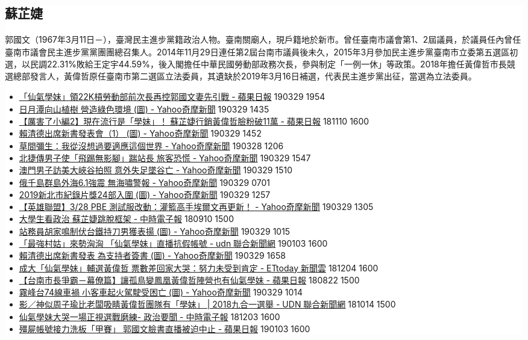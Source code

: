## 蘇芷婕

郭國文（1967年3月11日－），臺灣民主進步黨籍政治人物。臺南關廟人，現戶籍地於新市。曾任臺南市議會第1、2屆議員，於議員任內曾任臺南市議會民主進步黨黨團團總召集人。2014年11月29日連任第2屆台南市議員後未久，2015年3月參加民主進步黨臺南市立委第五選區初選，以民調22.31%敗給王定宇44.59%，後入閣擔任中華民國勞動部政務次長，參與制定「一例一休」等政策。2018年擔任黃偉哲市長競選總部發言人，黃偉哲原任臺南市第二選區立法委員，其遺缺於2019年3月16日補選，代表民主進步黨出征，當選為立法委員。
- [「仙氣學妹」領22K槓勞動部前次長再控郭國文妻先引戰 - 蘋果日報](https://tw.appledaily.com/new/realtime/20190329/1541634/ "「仙氣學妹」領22K槓勞動部前次長再控郭國文妻先引戰 - 蘋果日報") 190329 1954
- [日月潭向山植樹 營造綠色環境 (圖) - Yahoo奇摩新聞](https://tw.news.yahoo.com/%E6%97%A5%E6%9C%88%E6%BD%AD%E5%90%91%E5%B1%B1%E6%A4%8D%E6%A8%B9-%E7%87%9F%E9%80%A0%E7%B6%A0%E8%89%B2%E7%92%B0%E5%A2%83-%E5%9C%96-063514631.html "日月潭向山植樹 營造綠色環境 (圖) - Yahoo奇摩新聞") 190329 1435
- [【厲害了小編2】現在流行是「學妹」！ 蘇芷婕行銷黃偉哲臉粉破11萬 - 蘋果日報](https://tw.appledaily.com/new/realtime/20181110/1461677/ "【厲害了小編2】現在流行是「學妹」！ 蘇芷婕行銷黃偉哲臉粉破11萬 - 蘋果日報") 181110 1600
- [賴清德出席新書發表會（1） (圖) - Yahoo奇摩新聞](https://tw.news.yahoo.com/%E8%B3%B4%E6%B8%85%E5%BE%B7%E5%87%BA%E5%B8%AD%E6%96%B0%E6%9B%B8%E7%99%BC%E8%A1%A8%E6%9C%83-1-%E5%9C%96-065214413.html "賴清德出席新書發表會（1） (圖) - Yahoo奇摩新聞") 190329 1452
- [草間彌生：我從沒想過要適應這個世界 - Yahoo奇摩新聞](https://tw.news.yahoo.com/video/%E8%8D%89%E9%96%93%E5%BD%8C%E7%94%9F-%E6%88%91%E5%BE%9E%E6%B2%92%E6%83%B3%E9%81%8E%E8%A6%81%E9%81%A9%E6%87%89%E9%80%99%E5%80%8B%E4%B8%96%E7%95%8C-040615089.html "草間彌生：我從沒想過要適應這個世界 - Yahoo奇摩新聞") 190328 1206
- [北捷傳男子使「飛踢無影腳」踹站長 旅客恐慌 - Yahoo奇摩新聞](https://tw.news.yahoo.com/%E5%8C%97%E6%8D%B7%E5%82%B3%E7%94%B7%E5%AD%90%E4%BD%BF-%E9%A3%9B%E8%B8%A2%E7%84%A1%E5%BD%B1%E8%85%B3-%E8%B8%B9%E7%AB%99%E9%95%B7-%E6%97%85%E5%AE%A2%E6%81%90%E6%85%8C-074712460.html "北捷傳男子使「飛踢無影腳」踹站長 旅客恐慌 - Yahoo奇摩新聞") 190329 1547
- [澳門男子訪美大峽谷拍照 意外失足墜谷亡 - Yahoo奇摩新聞](https://tw.news.yahoo.com/%E6%BE%B3%E9%96%80%E7%94%B7%E5%AD%90%E8%A8%AA%E7%BE%8E%E5%A4%A7%E5%B3%BD%E8%B0%B7%E6%8B%8D%E7%85%A7-%E6%84%8F%E5%A4%96%E5%A4%B1%E8%B6%B3%E5%A2%9C%E8%B0%B7%E4%BA%A1-071032681.html "澳門男子訪美大峽谷拍照 意外失足墜谷亡 - Yahoo奇摩新聞") 190329 1510
- [俄千島群島外海6.1強震 無海嘯警報 - Yahoo奇摩新聞](https://tw.news.yahoo.com/%E4%BF%84%E5%8D%83%E5%B3%B6%E7%BE%A4%E5%B3%B6%E5%A4%96%E6%B5%B76-1%E5%BC%B7%E9%9C%87-%E7%84%A1%E6%B5%B7%E5%98%AF%E8%AD%A6%E5%A0%B1-230154316.html "俄千島群島外海6.1強震 無海嘯警報 - Yahoo奇摩新聞") 190329 0701
- [2019新北市紀錄片獎24部入圍 (圖) - Yahoo奇摩新聞](https://tw.news.yahoo.com/2019%E6%96%B0%E5%8C%97%E5%B8%82%E7%B4%80%E9%8C%84%E7%89%87%E7%8D%8E24%E9%83%A8%E5%85%A5%E5%9C%8D-%E5%9C%96-045713274.html "2019新北市紀錄片獎24部入圍 (圖) - Yahoo奇摩新聞") 190329 1257
- [【英雄聯盟】3/28 PBE 測試服改動：灌籃高手埃爾文再更新！ - Yahoo奇摩新聞](https://tw.news.yahoo.com/%E8%8B%B1%E9%9B%84%E8%81%AF%E7%9B%9F-3-28-pbe-%E6%B8%AC%E8%A9%A6%E6%9C%8D%E6%94%B9%E5%8B%95-050500023.html "【英雄聯盟】3/28 PBE 測試服改動：灌籃高手埃爾文再更新！ - Yahoo奇摩新聞") 190329 1305
- [大學生看政治 蘇芷婕跳脫框架 - 中時電子報](https://www.chinatimes.com/newspapers/20180910000514-260107 "大學生看政治 蘇芷婕跳脫框架 - 中時電子報") 180910 1500
- [站務員胡家鳴制伏台鐵持刀男獲表揚 (圖) - Yahoo奇摩新聞](https://tw.news.yahoo.com/%E7%AB%99%E5%8B%99%E5%93%A1%E8%83%A1%E5%AE%B6%E9%B3%B4%E5%88%B6%E4%BC%8F%E5%8F%B0%E9%90%B5%E6%8C%81%E5%88%80%E7%94%B7%E7%8D%B2%E8%A1%A8%E6%8F%9A-%E5%9C%96-021510704.html "站務員胡家鳴制伏台鐵持刀男獲表揚 (圖) - Yahoo奇摩新聞") 190329 1015
- [「最強村姑」來勢洶洶 「仙氣學妹」直播抗假帳號 - udn 聯合新聞網](https://udn.com/news/story/7326/3573353 "「最強村姑」來勢洶洶 「仙氣學妹」直播抗假帳號 - udn 聯合新聞網") 190103 1600
- [賴清德出席新書發表 為支持者簽書 (圖) - Yahoo奇摩新聞](https://tw.news.yahoo.com/%E8%B3%B4%E6%B8%85%E5%BE%B7%E5%87%BA%E5%B8%AD%E6%96%B0%E6%9B%B8%E7%99%BC%E8%A1%A8-%E7%82%BA%E6%94%AF%E6%8C%81%E8%80%85%E7%B0%BD%E6%9B%B8-%E5%9C%96-085817274.html "賴清德出席新書發表 為支持者簽書 (圖) - Yahoo奇摩新聞") 190329 1658
- [成大「仙氣學妹」輔選黃偉哲 票數差回家大哭：努力未受到肯定 - ETtoday 新聞雲](https://www.ettoday.net/news/20181204/1322108.htm "成大「仙氣學妹」輔選黃偉哲 票數差回家大哭：努力未受到肯定 - ETtoday 新聞雲") 181204 1600
- [【台南市長爭霸－幕僚篇】讓孤鳥變鳳凰黃偉哲陣營也有仙氣學妹 - 蘋果日報](https://tw.appledaily.com/new/realtime/20180822/1412821/ "【台南市長爭霸－幕僚篇】讓孤鳥變鳳凰黃偉哲陣營也有仙氣學妹 - 蘋果日報") 180822 1500
- [霧峰台74線車禍 小客車起火駕駛受困亡 (圖) - Yahoo奇摩新聞](https://tw.news.yahoo.com/%E9%9C%A7%E5%B3%B0%E5%8F%B074%E7%B7%9A%E8%BB%8A%E7%A6%8D-%E5%B0%8F%E5%AE%A2%E8%BB%8A%E8%B5%B7%E7%81%AB%E9%A7%95%E9%A7%9B%E5%8F%97%E5%9B%B0%E4%BA%A1-%E5%9C%96-021410487.html "霧峰台74線車禍 小客車起火駕駛受困亡 (圖) - Yahoo奇摩新聞") 190329 1014
- [影／神似周子瑜比老闆吸睛黃偉哲團隊有「學妹」 | 2018九合一選舉 - UDN 聯合新聞網](https://udn.com/vote2018/story/10958/3420995 "影／神似周子瑜比老闆吸睛黃偉哲團隊有「學妹」 | 2018九合一選舉 - UDN 聯合新聞網") 181014 1500
- [仙氣學妹大哭一場正視選戰磨練- 政治要聞 - 中時電子報](https://www.chinatimes.com/newspapers/20181203000504-260118 "仙氣學妹大哭一場正視選戰磨練- 政治要聞 - 中時電子報") 181203 1600
- [殭屍帳號接力洗板「甲賽」 郭國文臉書直播被迫中止 - 蘋果日報](https://tw.appledaily.com/new/realtime/20190103/1494488/ "殭屍帳號接力洗板「甲賽」 郭國文臉書直播被迫中止 - 蘋果日報") 190103 1600
